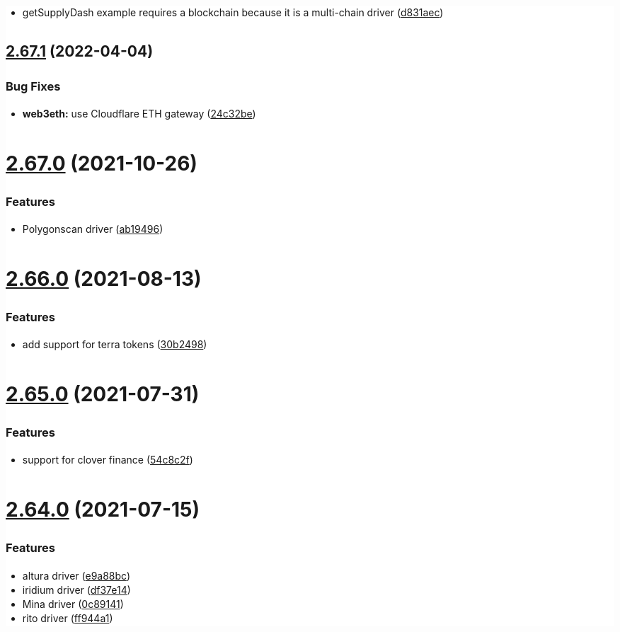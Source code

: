 * getSupplyDash example requires a blockchain because it is a multi-chain driver ([d831aec](https://github.com/coinranking/supplies/commit/d831aecdc2ea52c061833e4cb684855adf207a41))

## [2.67.1](https://github.com/coinranking/supplies/compare/v2.67.0...v2.67.1) (2022-04-04)


### Bug Fixes

* **web3eth:** use Cloudflare ETH gateway ([24c32be](https://github.com/coinranking/supplies/commit/24c32beb078a8bb49adef2b9bd6703545fa4239e))

# [2.67.0](https://github.com/coinranking/supplies/compare/v2.66.0...v2.67.0) (2021-10-26)


### Features

* Polygonscan driver ([ab19496](https://github.com/coinranking/supplies/commit/ab194966cbcca0dc808f19a2bd699fd1ec04c108))

# [2.66.0](https://github.com/coinranking/supplies/compare/v2.65.0...v2.66.0) (2021-08-13)


### Features

* add support for terra tokens ([30b2498](https://github.com/coinranking/supplies/commit/30b2498f84eac521590650d77fb0d4e7d1e8734a))

# [2.65.0](https://github.com/coinranking/supplies/compare/v2.64.0...v2.65.0) (2021-07-31)


### Features

* support for clover finance ([54c8c2f](https://github.com/coinranking/supplies/commit/54c8c2fc7c37e940892541cf936789e83b181f66))

# [2.64.0](https://github.com/coinranking/supplies/compare/v2.63.0...v2.64.0) (2021-07-15)


### Features

* altura driver ([e9a88bc](https://github.com/coinranking/supplies/commit/e9a88bc0fff78ab56e8fc8452e2bf454fc544aa4))
* iridium driver ([df37e14](https://github.com/coinranking/supplies/commit/df37e14cebc010861744c647bf6f4711408881e2))
* Mina driver ([0c89141](https://github.com/coinranking/supplies/commit/0c89141867c2707d30d7046ff8efb8d853a56f91))
* rito driver ([ff944a1](https://github.com/coinranking/supplies/commit/ff944a1419d75171669450248c138ecd6b5777a6))
